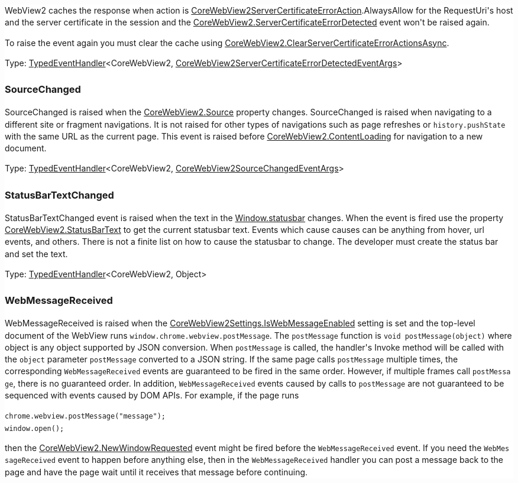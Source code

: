WebView2 caches the response when action is [CoreWebView2ServerCertificateErrorAction](corewebview2servercertificateerroraction.md).AlwaysAllow for the RequestUri's host and the server certificate in the session and the [CoreWebView2.ServerCertificateErrorDetected](corewebview2.md#servercertificateerrordetected) event won't be raised again.

To raise the event again you must clear the cache using [CoreWebView2.ClearServerCertificateErrorActionsAsync](corewebview2.md#clearservercertificateerroractionsasync).

Type: [TypedEventHandler](/uwp/api/Windows.Foundation.TypedEventHandler-2)&lt;CoreWebView2, [CoreWebView2ServerCertificateErrorDetectedEventArgs](corewebview2servercertificateerrordetectedeventargs.md)&gt;

### SourceChanged

SourceChanged is raised when the [CoreWebView2.Source](corewebview2.md#source) property changes.
SourceChanged is raised when navigating to a different site or fragment navigations. It is not raised for other types of navigations such as page refreshes or `history.pushState` with the same URL as the current page. This event is raised before [CoreWebView2.ContentLoading](corewebview2.md#contentloading) for navigation to a new document.

Type: [TypedEventHandler](/uwp/api/Windows.Foundation.TypedEventHandler-2)&lt;CoreWebView2, [CoreWebView2SourceChangedEventArgs](corewebview2sourcechangedeventargs.md)&gt;

### StatusBarTextChanged

StatusBarTextChanged event is raised when the text in the [Window.statusbar](https://developer.mozilla.org/docs/Web/API/Window/statusbar) changes. When the event is fired use the property [CoreWebView2.StatusBarText](corewebview2.md#statusbartext) to get the current statusbar text.
Events which cause causes can be anything from hover, url events, and others. There is not a finite list on how to cause the statusbar to change.
The developer must create the status bar and set the text.

Type: [TypedEventHandler](/uwp/api/Windows.Foundation.TypedEventHandler-2)&lt;CoreWebView2, Object&gt;

### WebMessageReceived

WebMessageReceived is raised when the [CoreWebView2Settings.IsWebMessageEnabled](corewebview2settings.md#iswebmessageenabled) setting is set and the top-level document of the WebView runs `window.chrome.webview.postMessage`.
The `postMessage` function is `void postMessage(object)` where object is any object supported by JSON conversion.
When `postMessage` is called, the handler's Invoke method will be called with the `object` parameter `postMessage` converted to a JSON string.
If the same page calls `postMessage` multiple times, the corresponding `WebMessageReceived` events are guaranteed to be fired in the same order. However, if multiple frames call `postMessage`, there is no guaranteed order. In addition, `WebMessageReceived` events caused by calls to `postMessage` are not guaranteed to be sequenced with events caused by DOM APIs. For example, if the page runs
```
chrome.webview.postMessage("message");
window.open();
```
then the [CoreWebView2.NewWindowRequested](corewebview2.md#newwindowrequested) event might be fired before the `WebMessageReceived` event. If you need the `WebMessageReceived` event to happen before anything else, then in the `WebMessageReceived` handler you can post a message back to the page and have the page wait until it receives that message before continuing.
